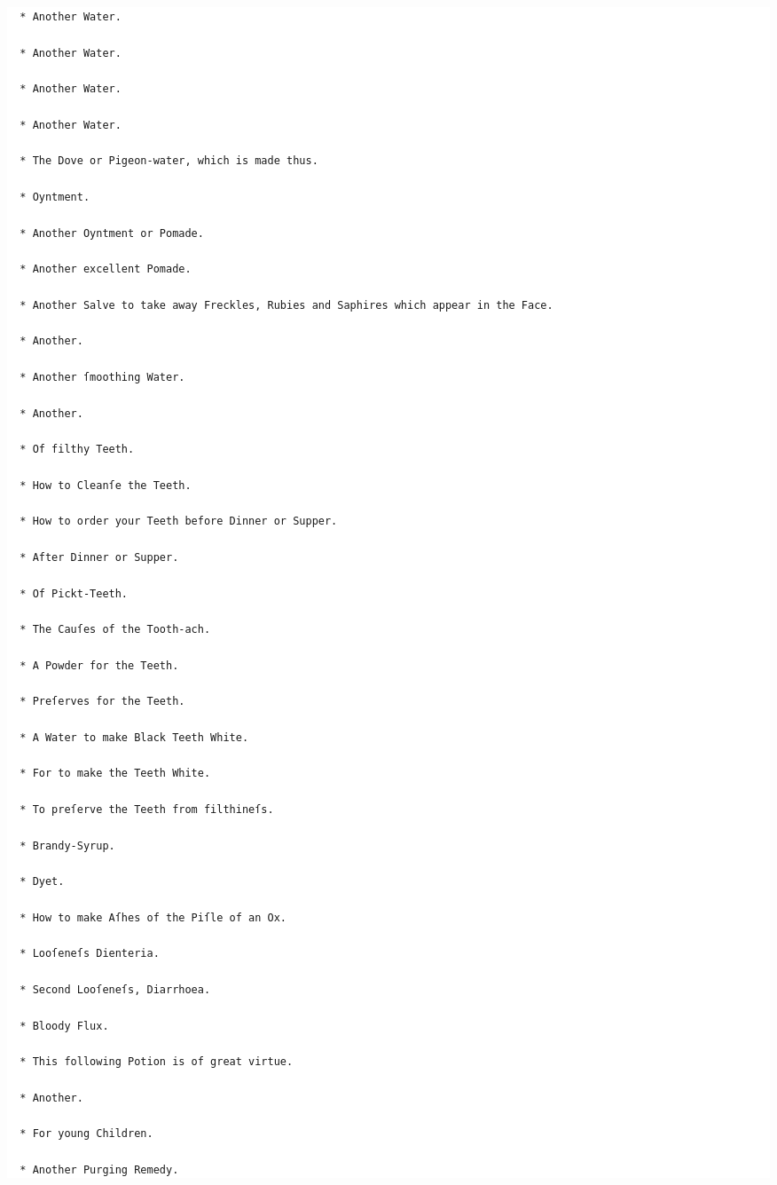      * Another Water.

      * Another Water.

      * Another Water.

      * Another Water.

      * The Dove or Pigeon-water, which is made thus.

      * Oyntment.

      * Another Oyntment or Pomade.

      * Another excellent Pomade.

      * Another Salve to take away Freckles, Rubies and Saphires which appear in the Face.

      * Another.

      * Another ſmoothing Water.

      * Another.

      * Of filthy Teeth.

      * How to Cleanſe the Teeth.

      * How to order your Teeth before Dinner or Supper.

      * After Dinner or Supper.

      * Of Pickt-Teeth.

      * The Cauſes of the Tooth-ach.

      * A Powder for the Teeth.

      * Preſerves for the Teeth.

      * A Water to make Black Teeth White.

      * For to make the Teeth White.

      * To preſerve the Teeth from filthineſs.

      * Brandy-Syrup.

      * Dyet.

      * How to make Aſhes of the Piſle of an Ox.

      * Looſeneſs Dienteria.

      * Second Looſeneſs, Diarrhoea.

      * Bloody Flux.

      * This following Potion is of great virtue.

      * Another.

      * For young Children.

      * Another Purging Remedy.
